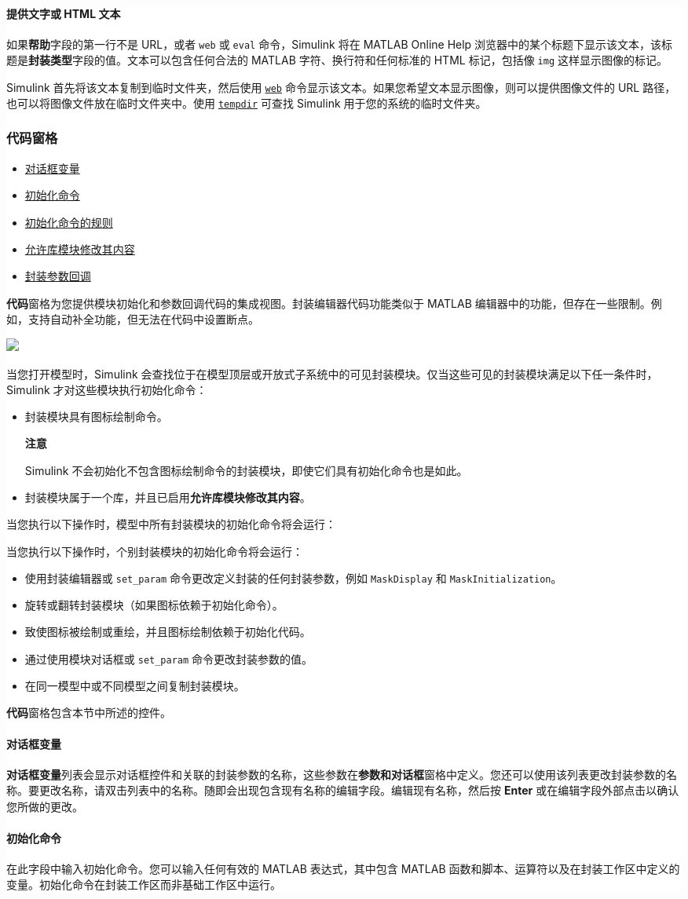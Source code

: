 #### 提供文字或 HTML 文本

如果**帮助**字段的第一行不是 URL，或者 `web` 或 `eval` 命令，Simulink 将在 MATLAB Online Help 浏览器中的某个标题下显示该文本，该标题是**封装类型**字段的值。文本可以包含任何合法的 MATLAB 字符、换行符和任何标准的 HTML 标记，包括像 `img` 这样显示图像的标记。

Simulink 首先将该文本复制到临时文件夹，然后使用 [`web`](https://ww2.mathworks.cn/help/matlab/ref/web.html) 命令显示该文本。如果您希望文本显示图像，则可以提供图像文件的 URL 路径，也可以将图像文件放在临时文件夹中。使用 [`tempdir`](https://ww2.mathworks.cn/help/matlab/ref/tempdir.html) 可查找 Simulink 用于您的系统的临时文件夹。

### 代码窗格

*   [对话框变量](#bu086et)
    
*   [初始化命令](#bu086fb)
    
*   [初始化命令的规则](#bu086f_)
    
*   [允许库模块修改其内容](#bu086fw)
    
*   [封装参数回调](#mw_9f50a04d-90dc-4e9e-a151-b54bc3e03617)
    

**代码**窗格为您提供模块初始化和参数回调代码的集成视图。封装编辑器代码功能类似于 MATLAB 编辑器中的功能，但存在一些限制。例如，支持自动补全功能，但无法在代码中设置断点。

![](https://ww2.mathworks.cn/help/simulink/gui/initialization_pane.gif)

当您打开模型时，Simulink 会查找位于在模型顶层或开放式子系统中的可见封装模块。仅当这些可见的封装模块满足以下任一条件时，Simulink 才对这些模块执行初始化命令：

*   封装模块具有图标绘制命令。
    
    **注意**
    
    Simulink 不会初始化不包含图标绘制命令的封装模块，即使它们具有初始化命令也是如此。
    
*   封装模块属于一个库，并且已启用**允许库模块修改其内容**。
    

当您执行以下操作时，模型中所有封装模块的初始化命令将会运行：

当您执行以下操作时，个别封装模块的初始化命令将会运行：

*   使用封装编辑器或 `set_param` 命令更改定义封装的任何封装参数，例如 `MaskDisplay` 和 `MaskInitialization`。
    
*   旋转或翻转封装模块（如果图标依赖于初始化命令）。
    
*   致使图标被绘制或重绘，并且图标绘制依赖于初始化代码。
    
*   通过使用模块对话框或 `set_param` 命令更改封装参数的值。
    
*   在同一模型中或不同模型之间复制封装模块。
    

**代码**窗格包含本节中所述的控件。

#### 对话框变量

**对话框变量**列表会显示对话框控件和关联的封装参数的名称，这些参数在**参数和对话框**窗格中定义。您还可以使用该列表更改封装参数的名称。要更改名称，请双击列表中的名称。随即会出现包含现有名称的编辑字段。编辑现有名称，然后按 **Enter** 或在编辑字段外部点击以确认您所做的更改。

#### 初始化命令

在此字段中输入初始化命令。您可以输入任何有效的 MATLAB 表达式，其中包含 MATLAB 函数和脚本、运算符以及在封装工作区中定义的变量。初始化命令在封装工作区而非基础工作区中运行。
